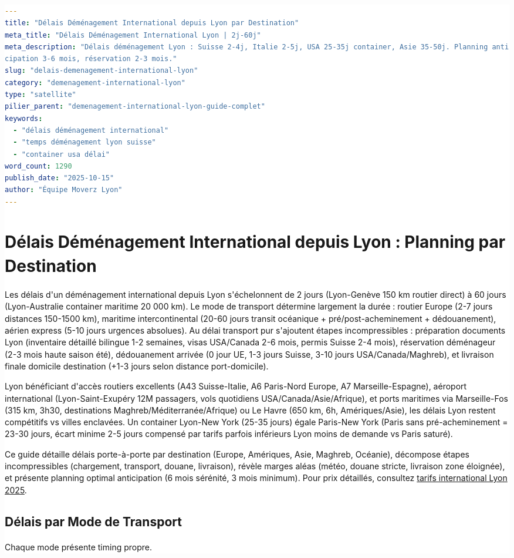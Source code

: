 ```yaml
---
title: "Délais Déménagement International depuis Lyon par Destination"
meta_title: "Délais Déménagement International Lyon | 2j-60j"
meta_description: "Délais déménagement Lyon : Suisse 2-4j, Italie 2-5j, USA 25-35j container, Asie 35-50j. Planning anticipation 3-6 mois, réservation 2-3 mois."
slug: "delais-demenagement-international-lyon"
category: "demenagement-international-lyon"
type: "satellite"
pilier_parent: "demenagement-international-lyon-guide-complet"
keywords:
  - "délais déménagement international"
  - "temps déménagement lyon suisse"
  - "container usa délai"
word_count: 1290
publish_date: "2025-10-15"
author: "Équipe Moverz Lyon"
---
```


# Délais Déménagement International depuis Lyon : Planning par Destination

Les délais d'un déménagement international depuis Lyon s'échelonnent de 2 jours (Lyon-Genève 150 km routier direct) à 60 jours (Lyon-Australie container maritime 20 000 km). Le mode de transport détermine largement la durée : routier Europe (2-7 jours distances 150-1500 km), maritime intercontinental (20-60 jours transit océanique + pré/post-acheminement + dédouanement), aérien express (5-10 jours urgences absolues). Au délai transport pur s'ajoutent étapes incompressibles : préparation documents Lyon (inventaire détaillé bilingue 1-2 semaines, visas USA/Canada 2-6 mois, permis Suisse 2-4 mois), réservation déménageur (2-3 mois haute saison été), dédouanement arrivée (0 jour UE, 1-3 jours Suisse, 3-10 jours USA/Canada/Maghreb), et livraison finale domicile destination (+1-3 jours selon distance port-domicile).

Lyon bénéficiant d'accès routiers excellents (A43 Suisse-Italie, A6 Paris-Nord Europe, A7 Marseille-Espagne), aéroport international (Lyon-Saint-Exupéry 12M passagers, vols quotidiens USA/Canada/Asie/Afrique), et ports maritimes via Marseille-Fos (315 km, 3h30, destinations Maghreb/Méditerranée/Afrique) ou Le Havre (650 km, 6h, Amériques/Asie), les délais Lyon restent compétitifs vs villes enclavées. Un container Lyon-New York (25-35 jours) égale Paris-New York (Paris sans pré-acheminement = 23-30 jours, écart minime 2-5 jours compensé par tarifs parfois inférieurs Lyon moins de demande vs Paris saturé).

Ce guide détaille délais porte-à-porte par destination (Europe, Amériques, Asie, Maghreb, Océanie), décompose étapes incompressibles (chargement, transport, douane, livraison), révèle marges aléas (météo, douane stricte, livraison zone éloignée), et présente planning optimal anticipation (6 mois sérénité, 3 mois minimum). Pour prix détaillés, consultez [tarifs international Lyon 2025](/blog/satellites/prix-demenagement-international-lyon).

## Délais par Mode de Transport

Chaque mode présente timing propre.
